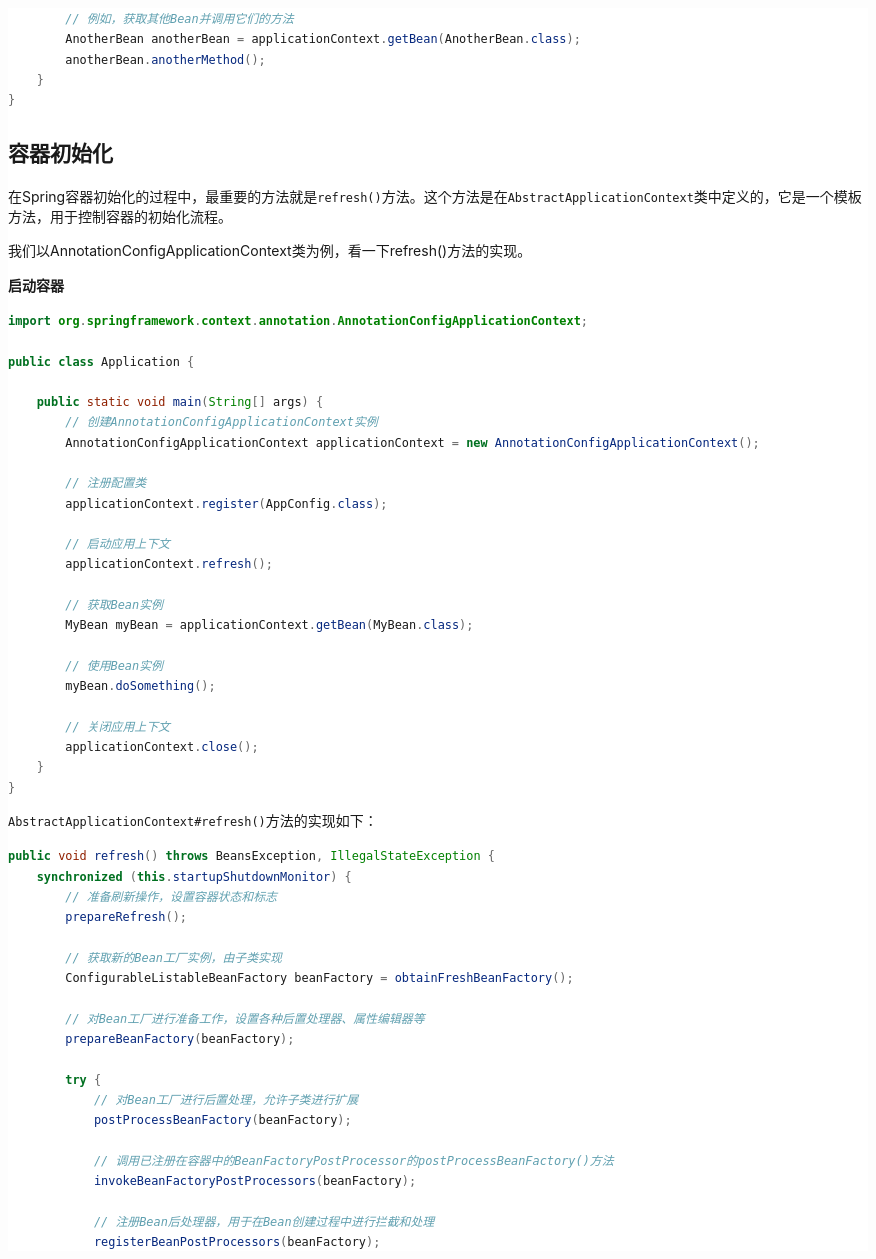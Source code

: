 ```java
        // 例如，获取其他Bean并调用它们的方法
        AnotherBean anotherBean = applicationContext.getBean(AnotherBean.class);
        anotherBean.anotherMethod();
    }
}
```

## 容器初始化
在Spring容器初始化的过程中，最重要的方法就是`refresh()`方法。这个方法是在`AbstractApplicationContext`类中定义的，它是一个模板方法，用于控制容器的初始化流程。

我们以AnnotationConfigApplicationContext类为例，看一下refresh()方法的实现。

**启动容器**

```java
import org.springframework.context.annotation.AnnotationConfigApplicationContext;

public class Application {

    public static void main(String[] args) {
        // 创建AnnotationConfigApplicationContext实例
        AnnotationConfigApplicationContext applicationContext = new AnnotationConfigApplicationContext();

        // 注册配置类
        applicationContext.register(AppConfig.class);

        // 启动应用上下文
        applicationContext.refresh();

        // 获取Bean实例
        MyBean myBean = applicationContext.getBean(MyBean.class);

        // 使用Bean实例
        myBean.doSomething();

        // 关闭应用上下文
        applicationContext.close();
    }
}
```

`AbstractApplicationContext#refresh()`方法的实现如下：
```java
public void refresh() throws BeansException, IllegalStateException {
    synchronized (this.startupShutdownMonitor) {
        // 准备刷新操作，设置容器状态和标志
        prepareRefresh();

        // 获取新的Bean工厂实例，由子类实现
        ConfigurableListableBeanFactory beanFactory = obtainFreshBeanFactory();

        // 对Bean工厂进行准备工作，设置各种后置处理器、属性编辑器等
        prepareBeanFactory(beanFactory);

        try {
            // 对Bean工厂进行后置处理，允许子类进行扩展
            postProcessBeanFactory(beanFactory);

            // 调用已注册在容器中的BeanFactoryPostProcessor的postProcessBeanFactory()方法
            invokeBeanFactoryPostProcessors(beanFactory);

            // 注册Bean后处理器，用于在Bean创建过程中进行拦截和处理
            registerBeanPostProcessors(beanFactory);
```